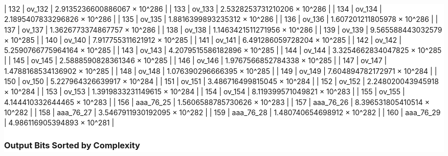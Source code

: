 | 132 | ov_132 | 2.9135236600886067 × 10^286 |
| 133 | ov_133 | 2.5328253731210206 × 10^286 |
| 134 | ov_134 | 2.1895407833296826 × 10^286 |
| 135 | ov_135 | 1.8816399893235312 × 10^286 |
| 136 | ov_136 | 1.607201211805978 × 10^286 |
| 137 | ov_137 | 1.3626773374867757 × 10^286 |
| 138 | ov_138 | 1.1463421511271956 × 10^286 |
| 139 | ov_139 | 9.565588443032579 × 10^285 |
| 140 | ov_140 | 7.917755311621912 × 10^285 |
| 141 | ov_141 | 6.491286059728204 × 10^285 |
| 142 | ov_142 | 5.2590766775964164 × 10^285 |
| 143 | ov_143 | 4.2079515586182896 × 10^285 |
| 144 | ov_144 | 3.3254662834047825 × 10^285 |
| 145 | ov_145 | 2.5888590828361346 × 10^285 |
| 146 | ov_146 | 1.9767566852784338 × 10^285 |
| 147 | ov_147 | 1.4788168534136902 × 10^285 |
| 148 | ov_148 | 1.076390296666395 × 10^285 |
| 149 | ov_149 | 7.604894782172971 × 10^284 |
| 150 | ov_150 | 5.227964326639917 × 10^284 |
| 151 | ov_151 | 3.486716499815045 × 10^284 |
| 152 | ov_152 | 2.248020043945918 × 10^284 |
| 153 | ov_153 | 1.3919833231149615 × 10^284 |
| 154 | ov_154 | 8.119399571049821 × 10^283 |
| 155 | ov_155 | 4.144410332644465 × 10^283 |
| 156 | aaa_76_25 | 1.5606588785730626 × 10^283 |
| 157 | aaa_76_26 | 8.396531805410514 × 10^282 |
| 158 | aaa_76_27 | 3.5467911930192095 × 10^282 |
| 159 | aaa_76_28 | 1.480740654698912 × 10^282 |
| 160 | aaa_76_29 | 4.986116905394893 × 10^281 |

### Output Bits Sorted by Complexity

